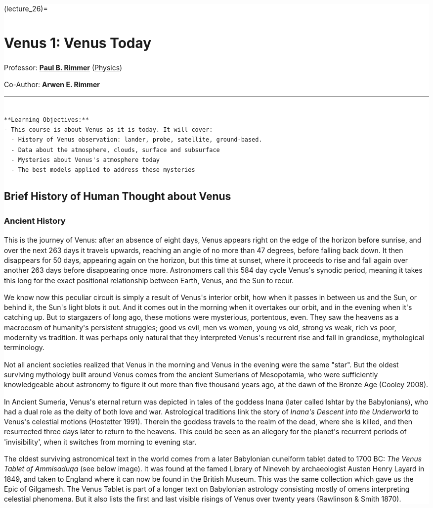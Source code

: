 (lecture_26)=
# Venus 1: Venus Today

Professor: **[Paul B. Rimmer](mailto:pbr27@cam.ac.uk)** ([Physics](https://www.phy.cam.ac.uk/))

Co-Author: **Arwen E. Rimmer**

---

```{highlights}

**Learning Objectives:**
- This course is about Venus as it is today. It will cover:
  - History of Venus observation: lander, probe, satellite, ground-based.
  - Data about the atmosphere, clouds, surface and subsurface
  - Mysteries about Venus's atmosphere today
  - The best models applied to address these mysteries

```

## Brief History of Human Thought about Venus

### Ancient History

This is the journey of Venus: after an absence of eight days, Venus appears right on the edge of the horizon before sunrise, and over the next 263 days it travels upwards, reaching an angle of no more than 47 degrees, before falling back down. It then disappears for 50 days, appearing again on the horizon, but this time at sunset, where it proceeds to rise and fall again over another 263 days before disappearing once more. Astronomers call this 584 day cycle Venus's synodic period, meaning it takes this long for the exact positional relationship between Earth, Venus, and the Sun to recur. 

We know now this peculiar circuit is simply a result of Venus's interior orbit, how when it passes in between us and the Sun, or behind it, the Sun's light blots it out. And it comes out in the morning when it overtakes our orbit, and in the evening when it's catching up. But to stargazers of long ago, these motions were mysterious, portentous, even. They saw the heavens as a macrocosm of humanity's persistent struggles; good vs evil, men vs women, young vs old, strong vs weak, rich vs poor, modernity vs tradition. It was perhaps only natural that they interpreted Venus's recurrent rise and fall in grandiose, mythological terminology.

Not all ancient societies realized that Venus in the morning and Venus in the evening were the same "star". But the oldest surviving mythology built around Venus comes from the ancient Sumerians of Mesopotamia, who were sufficiently knowledgeable about astronomy to figure it out more than five thousand years ago, at the dawn of the Bronze Age (Cooley 2008).

In Ancient Sumeria, Venus's eternal return was depicted in tales of the goddess Inana (later called Ishtar by the Babylonians), who had a dual role as the deity of both love and war. Astrological traditions link the story of _Inana's Descent into the Underworld_ to Venus's celestial motions (Hostetter 1991). Therein the goddess travels to the realm of the dead, where she is killed, and then resurrected three days later to return to the heavens. This could be seen as an allegory for the planet's recurrent periods of 'invisibility', when it switches from morning to evening star. 

The oldest surviving astronomical text in the world comes from a later Babylonian cuneiform tablet dated to 1700 BC: _The Venus Tablet of Ammisaduqa_ (see below image). It was found at the famed Library of Nineveh by archaeologist Austen Henry Layard in 1849, and taken to England where it can now be found in the British Museum. This was the same collection which gave us the Epic of Gilgamesh. The Venus Tablet is part of a longer text on Babylonian astrology consisting mostly of omens interpreting celestial phenomena.  But it also lists the first and last visible risings of Venus over twenty years (Rawlinson & Smith 1870). 
